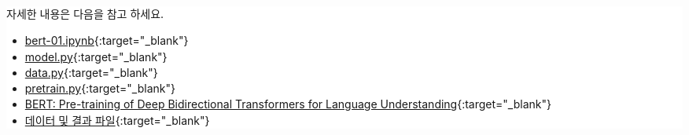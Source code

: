 자세한 내용은 다음을 참고 하세요.

- [bert-01.ipynb](https://github.com/paul-hyun/transformer-evolution/blob/master/tutorial/bert-01.ipynb){:target="_blank"}
- [model.py](https://github.com/paul-hyun/transformer-evolution/blob/master/bert/model.py){:target="_blank"}
- [data.py](https://github.com/paul-hyun/transformer-evolution/blob/master/bert/data.py){:target="_blank"}
- [pretrain.py](https://github.com/paul-hyun/transformer-evolution/blob/master/bert/pretrain.py){:target="_blank"}
- [BERT: Pre-training of Deep Bidirectional Transformers for Language Understanding](https://arxiv.org/abs/1810.04805){:target="_blank"}
- [데이터 및 결과 파일](https://drive.google.com/open?id=15XGr-L-W6DSoR5TbniPMJASPsA0IDTiN){:target="_blank"}

